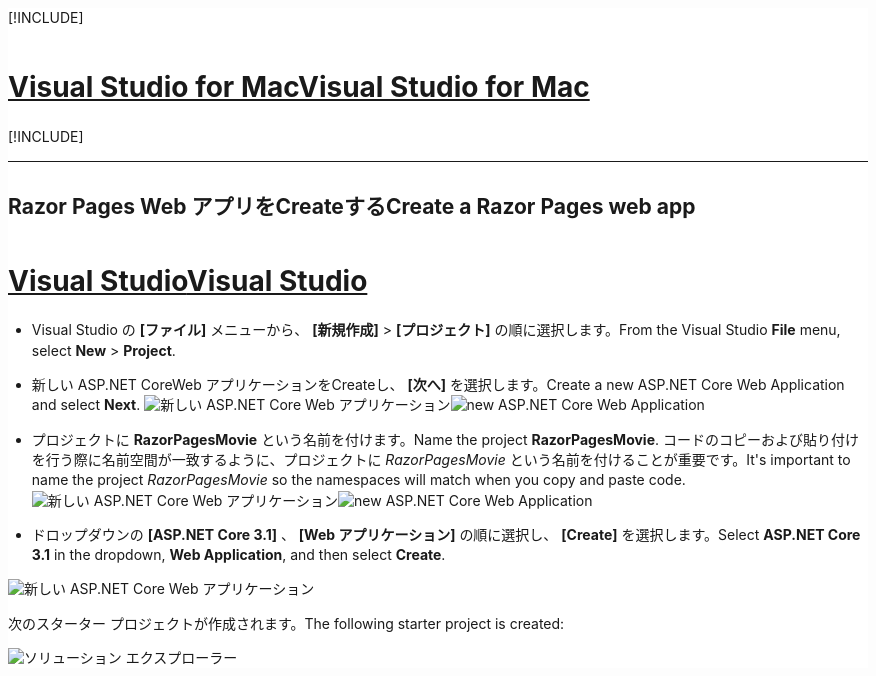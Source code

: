 [!INCLUDE[](~/includes/net-core-prereqs-vsc-3.1.md)]

# <a name="visual-studio-for-mac"></a>[<span data-ttu-id="0d75e-193">Visual Studio for Mac</span><span class="sxs-lookup"><span data-stu-id="0d75e-193">Visual Studio for Mac</span></span>](#tab/visual-studio-mac)

[!INCLUDE[](~/includes/net-core-prereqs-mac-3.1.md)]

---

## <a name="no-loccreate-a-no-locrazor-pages-web-app"></a><span data-ttu-id="0d75e-194">Razor Pages Web アプリをCreateする</span><span class="sxs-lookup"><span data-stu-id="0d75e-194">Create a Razor Pages web app</span></span>

# <a name="visual-studio"></a>[<span data-ttu-id="0d75e-195">Visual Studio</span><span class="sxs-lookup"><span data-stu-id="0d75e-195">Visual Studio</span></span>](#tab/visual-studio)

* <span data-ttu-id="0d75e-196">Visual Studio の **[ファイル]** メニューから、 **[新規作成]** > **[プロジェクト]** の順に選択します。</span><span class="sxs-lookup"><span data-stu-id="0d75e-196">From the Visual Studio **File** menu, select **New** > **Project**.</span></span>
* <span data-ttu-id="0d75e-197">新しい ASP.NET CoreWeb アプリケーションをCreateし、 **[次へ]** を選択します。</span><span class="sxs-lookup"><span data-stu-id="0d75e-197">Create a new ASP.NET Core Web Application and select **Next**.</span></span>
  <span data-ttu-id="0d75e-198">![新しい ASP.NET Core Web アプリケーション](razor-pages-start/_static/np_2.1.png)</span><span class="sxs-lookup"><span data-stu-id="0d75e-198">![new ASP.NET Core Web Application](razor-pages-start/_static/np_2.1.png)</span></span>
* <span data-ttu-id="0d75e-199">プロジェクトに **RazorPagesMovie** という名前を付けます。</span><span class="sxs-lookup"><span data-stu-id="0d75e-199">Name the project **RazorPagesMovie**.</span></span> <span data-ttu-id="0d75e-200">コードのコピーおよび貼り付けを行う際に名前空間が一致するように、プロジェクトに *RazorPagesMovie* という名前を付けることが重要です。</span><span class="sxs-lookup"><span data-stu-id="0d75e-200">It's important to name the project *RazorPagesMovie* so the namespaces will match when you copy and paste code.</span></span>
  <span data-ttu-id="0d75e-201">![新しい ASP.NET Core Web アプリケーション](razor-pages-start/_static/config.png)</span><span class="sxs-lookup"><span data-stu-id="0d75e-201">![new ASP.NET Core Web Application](razor-pages-start/_static/config.png)</span></span>

* <span data-ttu-id="0d75e-202">ドロップダウンの **[ASP.NET Core 3.1]** 、 **[Web アプリケーション]** の順に選択し、 **[Create]** を選択します。</span><span class="sxs-lookup"><span data-stu-id="0d75e-202">Select **ASP.NET Core 3.1** in the dropdown, **Web Application**, and then select **Create**.</span></span>

![新しい ASP.NET Core Web アプリケーション](razor-pages-start/_static/3/npx.png)

  <span data-ttu-id="0d75e-204">次のスターター プロジェクトが作成されます。</span><span class="sxs-lookup"><span data-stu-id="0d75e-204">The following starter project is created:</span></span>

  ![ソリューション エクスプローラー](razor-pages-start/_static/se2.2.png)
